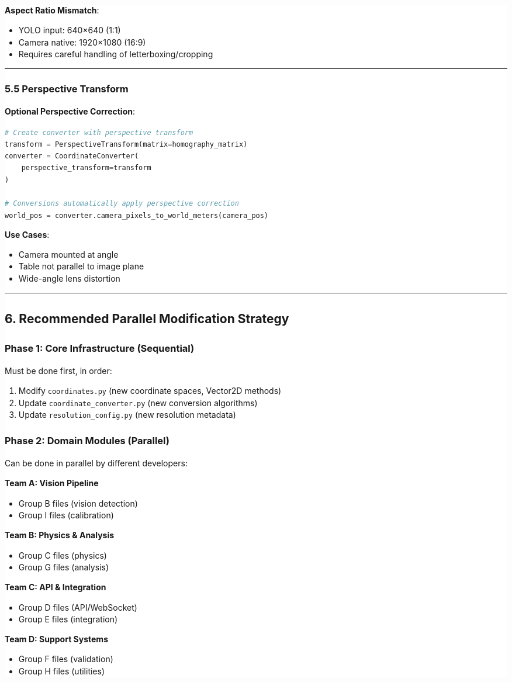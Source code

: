 **Aspect Ratio Mismatch**:
- YOLO input: 640×640 (1:1)
- Camera native: 1920×1080 (16:9)
- Requires careful handling of letterboxing/cropping

---

### 5.5 Perspective Transform

**Optional Perspective Correction**:
```python
# Create converter with perspective transform
transform = PerspectiveTransform(matrix=homography_matrix)
converter = CoordinateConverter(
    perspective_transform=transform
)

# Conversions automatically apply perspective correction
world_pos = converter.camera_pixels_to_world_meters(camera_pos)
```

**Use Cases**:
- Camera mounted at angle
- Table not parallel to image plane
- Wide-angle lens distortion

---

## 6. Recommended Parallel Modification Strategy

### Phase 1: Core Infrastructure (Sequential)
Must be done first, in order:

1. Modify `coordinates.py` (new coordinate spaces, Vector2D methods)
2. Update `coordinate_converter.py` (new conversion algorithms)
3. Update `resolution_config.py` (new resolution metadata)

### Phase 2: Domain Modules (Parallel)
Can be done in parallel by different developers:

**Team A: Vision Pipeline**
- Group B files (vision detection)
- Group I files (calibration)

**Team B: Physics & Analysis**
- Group C files (physics)
- Group G files (analysis)

**Team C: API & Integration**
- Group D files (API/WebSocket)
- Group E files (integration)

**Team D: Support Systems**
- Group F files (validation)
- Group H files (utilities)
